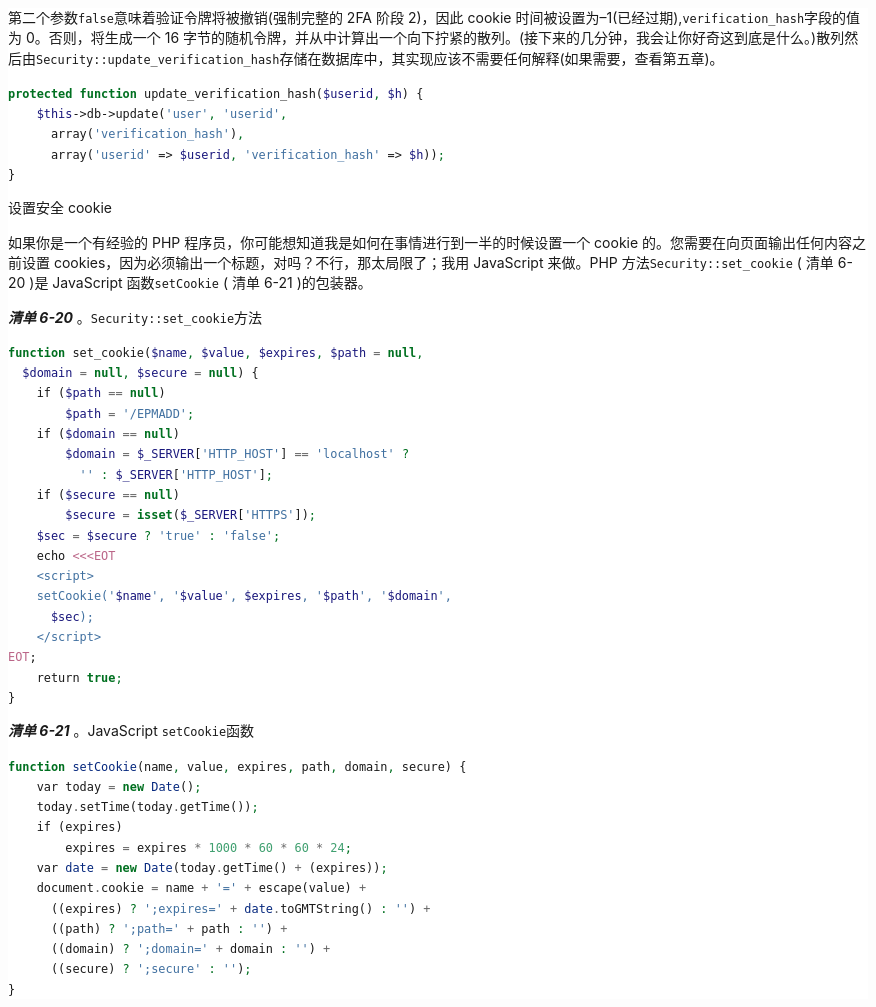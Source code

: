 第二个参数`false`意味着验证令牌将被撤销(强制完整的 2FA 阶段 2)，因此 cookie 时间被设置为–1(已经过期),`verification_hash`字段的值为 0。否则，将生成一个 16 字节的随机令牌，并从中计算出一个向下拧紧的散列。(接下来的几分钟，我会让你好奇这到底是什么。)散列然后由`Security::update_verification_hash`存储在数据库中，其实现应该不需要任何解释(如果需要，查看第五章)。

```php
protected function update_verification_hash($userid, $h) {
    $this->db->update('user', 'userid',
      array('verification_hash'),
      array('userid' => $userid, 'verification_hash' => $h));
}
```

设置安全 cookie

如果你是一个有经验的 PHP 程序员，你可能想知道我是如何在事情进行到一半的时候设置一个 cookie 的。您需要在向页面输出任何内容之前设置 cookies，因为必须输出一个标题，对吗？不行，那太局限了；我用 JavaScript 来做。PHP 方法`Security::set_cookie` ( 清单 6-20 )是 JavaScript 函数`setCookie` ( 清单 6-21 )的包装器。

***清单 6-20*** 。`Security::set_cookie`方法

```php
function set_cookie($name, $value, $expires, $path = null,
  $domain = null, $secure = null) {
    if ($path == null)
        $path = '/EPMADD';
    if ($domain == null)
        $domain = $_SERVER['HTTP_HOST'] == 'localhost' ?
          '' : $_SERVER['HTTP_HOST'];
    if ($secure == null)
        $secure = isset($_SERVER['HTTPS']);
    $sec = $secure ? 'true' : 'false';
    echo <<<EOT
    <script>
    setCookie('$name', '$value', $expires, '$path', '$domain',
      $sec);
    </script>
EOT;
    return true;
}

```

***清单 6-21*** 。JavaScript `setCookie`函数

```php
function setCookie(name, value, expires, path, domain, secure) {
    var today = new Date();
    today.setTime(today.getTime());
    if (expires)
        expires = expires * 1000 * 60 * 60 * 24;
    var date = new Date(today.getTime() + (expires));
    document.cookie = name + '=' + escape(value) +
      ((expires) ? ';expires=' + date.toGMTString() : '') +
      ((path) ? ';path=' + path : '') +
      ((domain) ? ';domain=' + domain : '') +
      ((secure) ? ';secure' : '');
}

```

